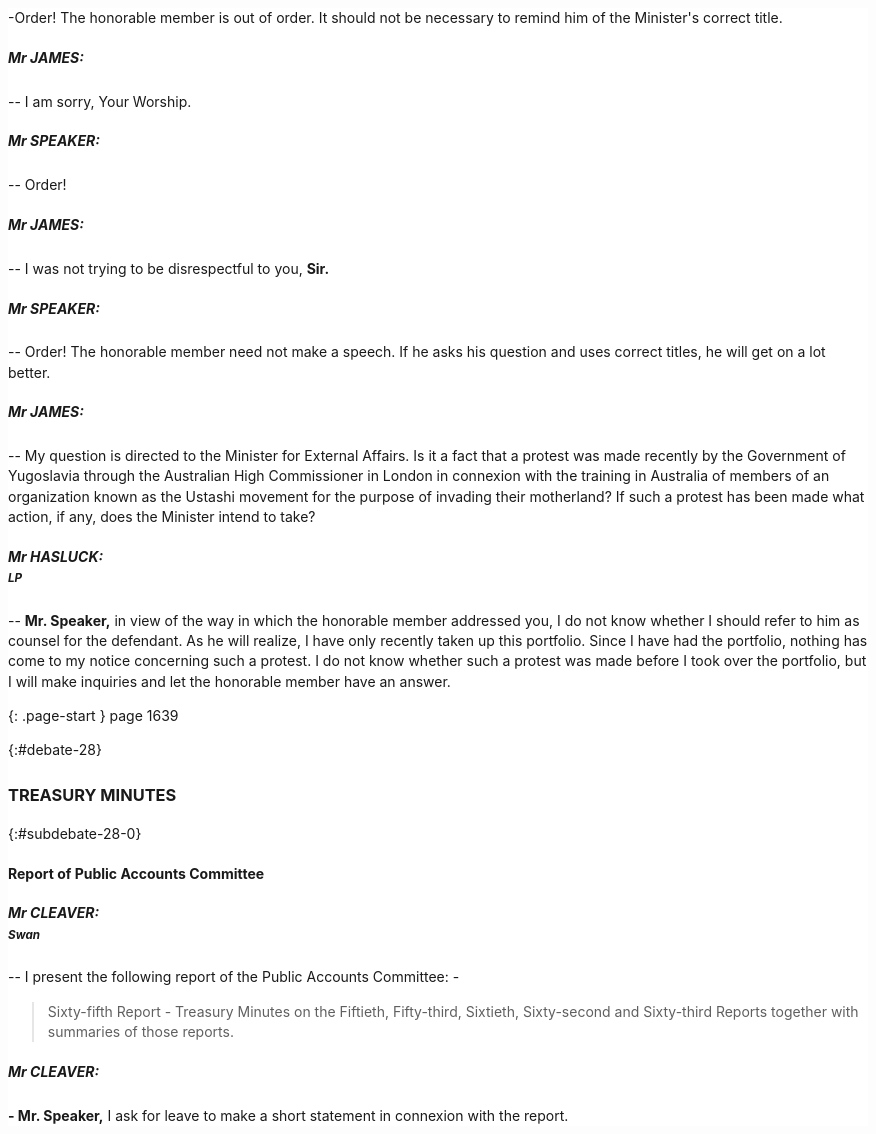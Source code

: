 -Order! The honorable member is out of order. It should not be necessary to remind him of the Minister's correct title. 

##### Mr JAMES:

-- I am sorry, Your Worship. 

##### Mr SPEAKER:

-- Order! 

##### Mr JAMES:

-- I was not trying to be disrespectful to you,  **Sir.** 

##### Mr SPEAKER:

-- Order! The honorable member need not make a speech. If he asks his question and uses correct titles, he will get on a lot better. 

##### Mr JAMES:

-- My question is directed to the Minister for External Affairs. Is it a fact that a protest was made recently by the Government of Yugoslavia through the Australian High Commissioner in London in connexion with the training in Australia of members of an organization known as the Ustashi movement for the purpose of invading their motherland? If such a protest has been made what action, if any, does the Minister intend to take? 

##### Mr HASLUCK:<br><small class="text-muted">LP</small>

--  **Mr. Speaker,**  in view of the way in which the honorable member addressed you, I do not know whether I should refer to him as counsel for the defendant. As he will realize, I have only recently taken up this portfolio. Since I have had the portfolio, nothing has come to my notice concerning such a protest. I do not know whether such a protest was made before I took over the portfolio, but I will make inquiries and let the honorable member have an answer. 

{: .page-start }
page 1639

{:#debate-28}
### TREASURY MINUTES

{:#subdebate-28-0}
#### Report of Public Accounts Committee

##### Mr CLEAVER:<br><small class="text-muted">Swan</small>

--  I present the following report of the Public Accounts Committee: - 

  >Sixty-fifth Report - Treasury Minutes  on  the Fiftieth, Fifty-third, Sixtieth, Sixty-second  and  Sixty-third Reports together with summaries  of  those reports. 

##### Mr CLEAVER:


 **- Mr. Speaker,** I ask for leave to make a short statement in connexion with the report. 
